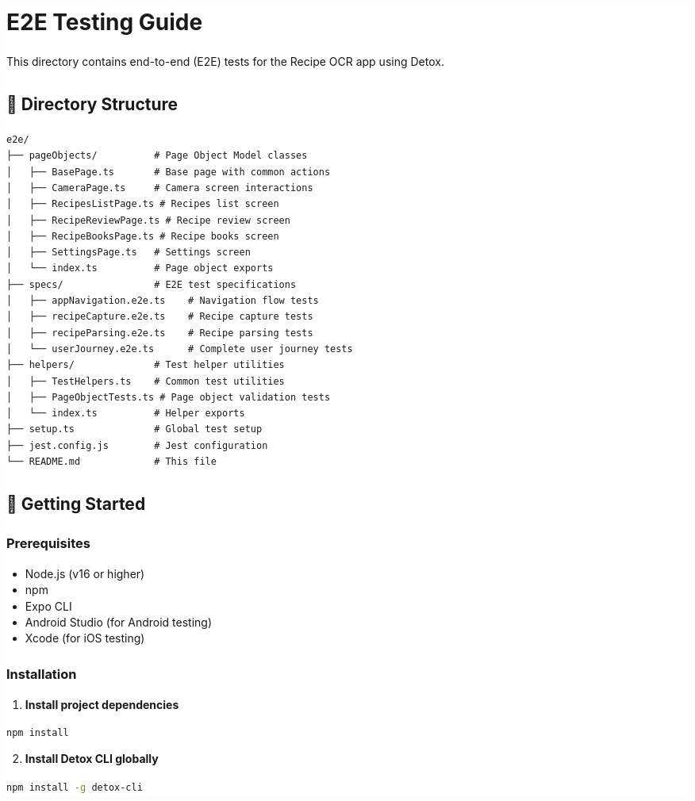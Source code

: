 # E2E Testing Guide

This directory contains end-to-end (E2E) tests for the Recipe OCR app using Detox.

## 📁 Directory Structure

```
e2e/
├── pageObjects/          # Page Object Model classes
│   ├── BasePage.ts       # Base page with common actions
│   ├── CameraPage.ts     # Camera screen interactions
│   ├── RecipesListPage.ts # Recipes list screen
│   ├── RecipeReviewPage.ts # Recipe review screen
│   ├── RecipeBooksPage.ts # Recipe books screen
│   ├── SettingsPage.ts   # Settings screen
│   └── index.ts          # Page object exports
├── specs/                # E2E test specifications
│   ├── appNavigation.e2e.ts    # Navigation flow tests
│   ├── recipeCapture.e2e.ts    # Recipe capture tests
│   ├── recipeParsing.e2e.ts    # Recipe parsing tests
│   └── userJourney.e2e.ts      # Complete user journey tests
├── helpers/              # Test helper utilities
│   ├── TestHelpers.ts    # Common test utilities
│   ├── PageObjectTests.ts # Page object validation tests
│   └── index.ts          # Helper exports
├── setup.ts              # Global test setup
├── jest.config.js        # Jest configuration
└── README.md             # This file
```

## 🚀 Getting Started

### Prerequisites

- Node.js (v16 or higher)
- npm
- Expo CLI
- Android Studio (for Android testing)
- Xcode (for iOS testing)

### Installation

1. **Install project dependencies**
```bash
npm install
```

2. **Install Detox CLI globally**
```bash
npm install -g detox-cli
```
